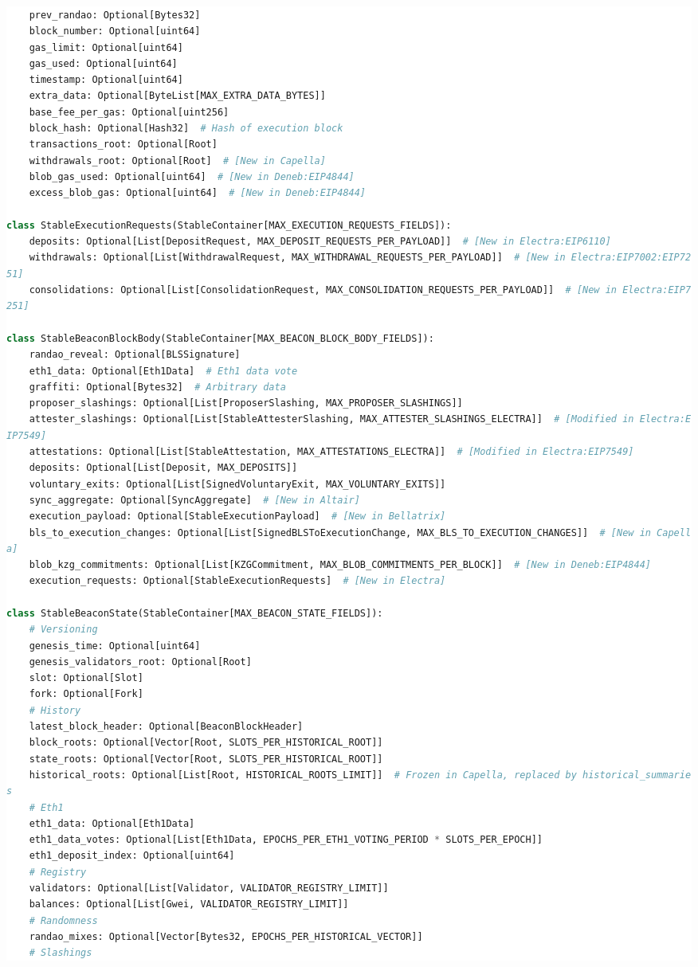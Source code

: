 ```python
    prev_randao: Optional[Bytes32]
    block_number: Optional[uint64]
    gas_limit: Optional[uint64]
    gas_used: Optional[uint64]
    timestamp: Optional[uint64]
    extra_data: Optional[ByteList[MAX_EXTRA_DATA_BYTES]]
    base_fee_per_gas: Optional[uint256]
    block_hash: Optional[Hash32]  # Hash of execution block
    transactions_root: Optional[Root]
    withdrawals_root: Optional[Root]  # [New in Capella]
    blob_gas_used: Optional[uint64]  # [New in Deneb:EIP4844]
    excess_blob_gas: Optional[uint64]  # [New in Deneb:EIP4844]

class StableExecutionRequests(StableContainer[MAX_EXECUTION_REQUESTS_FIELDS]):
    deposits: Optional[List[DepositRequest, MAX_DEPOSIT_REQUESTS_PER_PAYLOAD]]  # [New in Electra:EIP6110]
    withdrawals: Optional[List[WithdrawalRequest, MAX_WITHDRAWAL_REQUESTS_PER_PAYLOAD]]  # [New in Electra:EIP7002:EIP7251]
    consolidations: Optional[List[ConsolidationRequest, MAX_CONSOLIDATION_REQUESTS_PER_PAYLOAD]]  # [New in Electra:EIP7251]

class StableBeaconBlockBody(StableContainer[MAX_BEACON_BLOCK_BODY_FIELDS]):
    randao_reveal: Optional[BLSSignature]
    eth1_data: Optional[Eth1Data]  # Eth1 data vote
    graffiti: Optional[Bytes32]  # Arbitrary data
    proposer_slashings: Optional[List[ProposerSlashing, MAX_PROPOSER_SLASHINGS]]
    attester_slashings: Optional[List[StableAttesterSlashing, MAX_ATTESTER_SLASHINGS_ELECTRA]]  # [Modified in Electra:EIP7549]
    attestations: Optional[List[StableAttestation, MAX_ATTESTATIONS_ELECTRA]]  # [Modified in Electra:EIP7549]
    deposits: Optional[List[Deposit, MAX_DEPOSITS]]
    voluntary_exits: Optional[List[SignedVoluntaryExit, MAX_VOLUNTARY_EXITS]]
    sync_aggregate: Optional[SyncAggregate]  # [New in Altair]
    execution_payload: Optional[StableExecutionPayload]  # [New in Bellatrix]
    bls_to_execution_changes: Optional[List[SignedBLSToExecutionChange, MAX_BLS_TO_EXECUTION_CHANGES]]  # [New in Capella]
    blob_kzg_commitments: Optional[List[KZGCommitment, MAX_BLOB_COMMITMENTS_PER_BLOCK]]  # [New in Deneb:EIP4844]
    execution_requests: Optional[StableExecutionRequests]  # [New in Electra]

class StableBeaconState(StableContainer[MAX_BEACON_STATE_FIELDS]):
    # Versioning
    genesis_time: Optional[uint64]
    genesis_validators_root: Optional[Root]
    slot: Optional[Slot]
    fork: Optional[Fork]
    # History
    latest_block_header: Optional[BeaconBlockHeader]
    block_roots: Optional[Vector[Root, SLOTS_PER_HISTORICAL_ROOT]]
    state_roots: Optional[Vector[Root, SLOTS_PER_HISTORICAL_ROOT]]
    historical_roots: Optional[List[Root, HISTORICAL_ROOTS_LIMIT]]  # Frozen in Capella, replaced by historical_summaries
    # Eth1
    eth1_data: Optional[Eth1Data]
    eth1_data_votes: Optional[List[Eth1Data, EPOCHS_PER_ETH1_VOTING_PERIOD * SLOTS_PER_EPOCH]]
    eth1_deposit_index: Optional[uint64]
    # Registry
    validators: Optional[List[Validator, VALIDATOR_REGISTRY_LIMIT]]
    balances: Optional[List[Gwei, VALIDATOR_REGISTRY_LIMIT]]
    # Randomness
    randao_mixes: Optional[Vector[Bytes32, EPOCHS_PER_HISTORICAL_VECTOR]]
    # Slashings
```